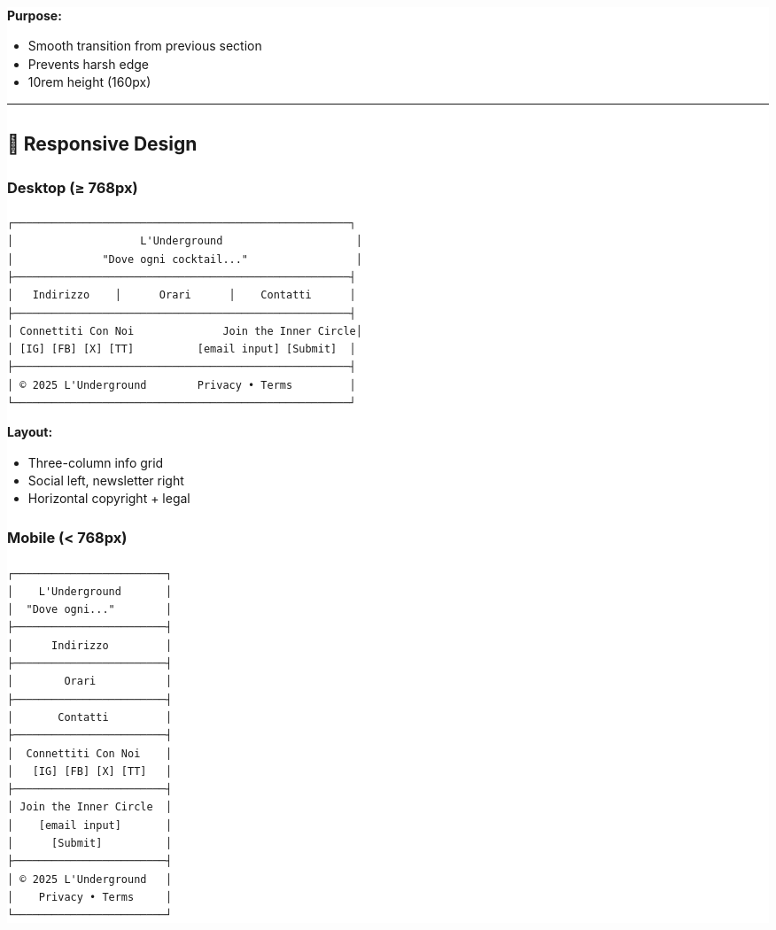 **Purpose:**

- Smooth transition from previous section
- Prevents harsh edge
- 10rem height (160px)

---

## 📱 Responsive Design

### Desktop (≥ 768px)

```
┌─────────────────────────────────────────────────────┐
│                    L'Underground                     │
│              "Dove ogni cocktail..."                 │
├─────────────────────────────────────────────────────┤
│   Indirizzo    │      Orari      │    Contatti      │
├─────────────────────────────────────────────────────┤
│ Connettiti Con Noi              Join the Inner Circle│
│ [IG] [FB] [X] [TT]          [email input] [Submit]  │
├─────────────────────────────────────────────────────┤
│ © 2025 L'Underground        Privacy • Terms         │
└─────────────────────────────────────────────────────┘
```

**Layout:**

- Three-column info grid
- Social left, newsletter right
- Horizontal copyright + legal

### Mobile (< 768px)

```
┌────────────────────────┐
│    L'Underground       │
│  "Dove ogni..."        │
├────────────────────────┤
│      Indirizzo         │
├────────────────────────┤
│        Orari           │
├────────────────────────┤
│       Contatti         │
├────────────────────────┤
│  Connettiti Con Noi    │
│   [IG] [FB] [X] [TT]   │
├────────────────────────┤
│ Join the Inner Circle  │
│    [email input]       │
│      [Submit]          │
├────────────────────────┤
│ © 2025 L'Underground   │
│    Privacy • Terms     │
└────────────────────────┘
```
